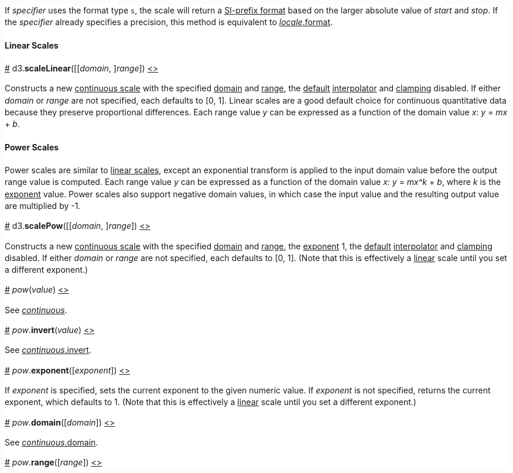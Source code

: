 If *specifier* uses the format type `s`, the scale will return a [SI-prefix format](https://github.com/d3/d3-format#locale_formatPrefix) based on the larger absolute value of *start* and *stop*. If the *specifier* already specifies a precision, this method is equivalent to [*locale*.format](https://github.com/d3/d3-format#locale_format).

#### Linear Scales

<a name="scaleLinear" href="#scaleLinear">#</a> d3.<b>scaleLinear</b>([[<i>domain</i>, ]<i>range</i>]) [<>](https://github.com/d3/d3-scale/blob/master/src/linear.js "Source")

Constructs a new [continuous scale](#continuous-scales) with the specified [domain](#continuous_domain) and [range](#continuous_range), the [default](https://github.com/d3/d3-interpolate#interpolate) [interpolator](#continuous_interpolate) and [clamping](#continuous_clamp) disabled. If either *domain* or *range* are not specified, each defaults to [0, 1]. Linear scales are a good default choice for continuous quantitative data because they preserve proportional differences. Each range value *y* can be expressed as a function of the domain value *x*: *y* = *mx* + *b*.

#### Power Scales

Power scales are similar to [linear scales](#linear-scales), except an exponential transform is applied to the input domain value before the output range value is computed. Each range value *y* can be expressed as a function of the domain value *x*: *y* = *mx^k* + *b*, where *k* is the [exponent](#pow_exponent) value. Power scales also support negative domain values, in which case the input value and the resulting output value are multiplied by -1.

<a name="scalePow" href="#scalePow">#</a> d3.<b>scalePow</b>([[<i>domain</i>, ]<i>range</i>]) [<>](https://github.com/d3/d3-scale/blob/master/src/pow.js "Source")

Constructs a new [continuous scale](#continuous-scales) with the specified [domain](#continuous_domain) and [range](#continuous_range), the [exponent](#pow_exponent) 1, the [default](https://github.com/d3/d3-interpolate#interpolate) [interpolator](#continuous_interpolate) and [clamping](#continuous_clamp) disabled. If either *domain* or *range* are not specified, each defaults to [0, 1]. (Note that this is effectively a [linear](#linear-scales) scale until you set a different exponent.)

<a name="_pow" href="#_pow">#</a> <i>pow</i>(<i>value</i>) [<>](https://github.com/d3/d3-scale/blob/master/src/pow.js "Source")

See [*continuous*](#_continuous).

<a name="pow_invert" href="#pow_invert">#</a> <i>pow</i>.<b>invert</b>(<i>value</i>) [<>](https://github.com/d3/d3-scale/blob/master/src/pow.js "Source")

See [*continuous*.invert](#continuous_invert).

<a name="pow_exponent" href="#pow_exponent">#</a> <i>pow</i>.<b>exponent</b>([<i>exponent</i>]) [<>](https://github.com/d3/d3-scale/blob/master/src/pow.js "Source")

If *exponent* is specified, sets the current exponent to the given numeric value. If *exponent* is not specified, returns the current exponent, which defaults to 1. (Note that this is effectively a [linear](#linear-scales) scale until you set a different exponent.)

<a name="pow_domain" href="#pow_domain">#</a> <i>pow</i>.<b>domain</b>([<i>domain</i>]) [<>](https://github.com/d3/d3-scale/blob/master/src/pow.js "Source")

See [*continuous*.domain](#continuous_domain).

<a name="pow_range" href="#pow_range">#</a> <i>pow</i>.<b>range</b>([<i>range</i>]) [<>](https://github.com/d3/d3-scale/blob/master/src/pow.js "Source")
